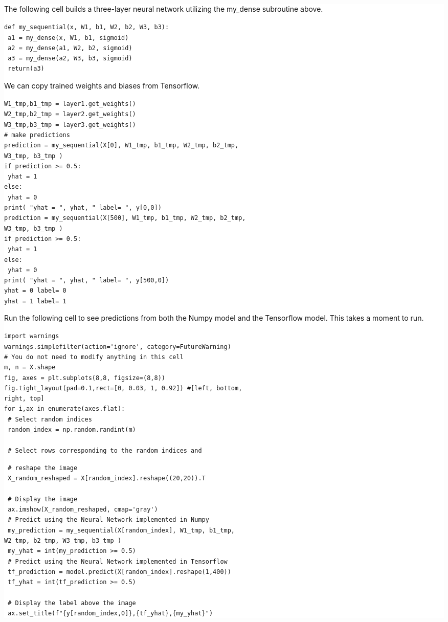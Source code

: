 The following cell builds a three-layer neural network utilizing the my_dense subroutine above.

```
def my_sequential(x, W1, b1, W2, b2, W3, b3):
 a1 = my_dense(x, W1, b1, sigmoid)
 a2 = my_dense(a1, W2, b2, sigmoid)
 a3 = my_dense(a2, W3, b3, sigmoid)
 return(a3)
```
We can copy trained weights and biases from Tensorflow.

```
W1_tmp,b1_tmp = layer1.get_weights()
W2_tmp,b2_tmp = layer2.get_weights()
W3_tmp,b3_tmp = layer3.get_weights()
# make predictions
prediction = my_sequential(X[0], W1_tmp, b1_tmp, W2_tmp, b2_tmp, 
W3_tmp, b3_tmp )
if prediction >= 0.5:
 yhat = 1
else:
 yhat = 0
print( "yhat = ", yhat, " label= ", y[0,0])
prediction = my_sequential(X[500], W1_tmp, b1_tmp, W2_tmp, b2_tmp, 
W3_tmp, b3_tmp )
if prediction >= 0.5:
 yhat = 1
else:
 yhat = 0
print( "yhat = ", yhat, " label= ", y[500,0])
yhat = 0 label= 0
yhat = 1 label= 1
```
Run the following cell to see predictions from both the Numpy model and the Tensorflow model. This takes a moment to run.

```
import warnings
warnings.simplefilter(action='ignore', category=FutureWarning)
# You do not need to modify anything in this cell
m, n = X.shape
fig, axes = plt.subplots(8,8, figsize=(8,8))
fig.tight_layout(pad=0.1,rect=[0, 0.03, 1, 0.92]) #[left, bottom, 
right, top]
for i,ax in enumerate(axes.flat):
 # Select random indices
 random_index = np.random.randint(m)
 
 # Select rows corresponding to the random indices and
```

```
 # reshape the image
 X_random_reshaped = X[random_index].reshape((20,20)).T
 
 # Display the image
 ax.imshow(X_random_reshaped, cmap='gray')
 # Predict using the Neural Network implemented in Numpy
 my_prediction = my_sequential(X[random_index], W1_tmp, b1_tmp, 
W2_tmp, b2_tmp, W3_tmp, b3_tmp )
 my_yhat = int(my_prediction >= 0.5)
 # Predict using the Neural Network implemented in Tensorflow
 tf_prediction = model.predict(X[random_index].reshape(1,400))
 tf_yhat = int(tf_prediction >= 0.5)
 
 # Display the label above the image
 ax.set_title(f"{y[random_index,0]},{tf_yhat},{my_yhat}")
```